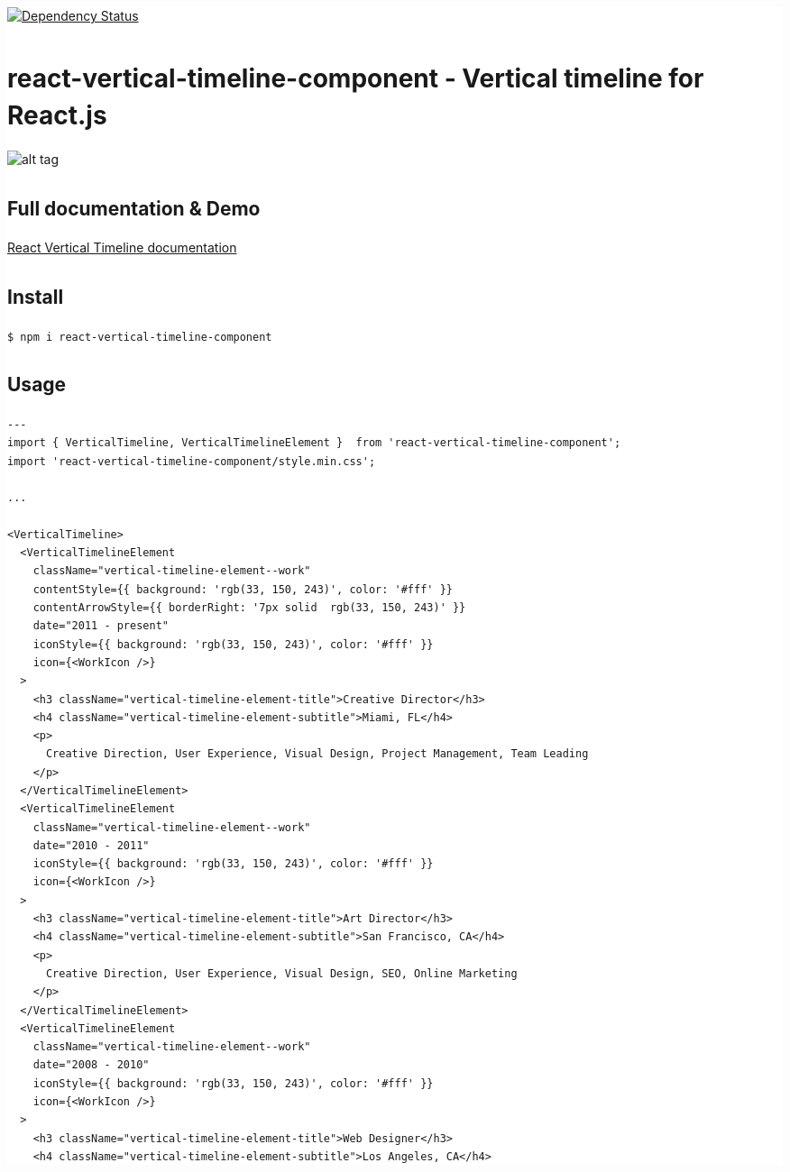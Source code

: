  [![Dependency Status](https://david-dm.org/stephane-monnot/react-vertical-timeline.svg)](https://david-dm.org/stephane-monnot/react-vertical-timeline)

# react-vertical-timeline-component - Vertical timeline for React.js
![alt tag](https://i.imgur.com/X7Tefzr.gif)

## Full documentation & Demo

[React Vertical Timeline documentation](https://stephane-monnot.github.io/react-vertical-timeline/)


## Install

```code
$ npm i react-vertical-timeline-component
```


## Usage

```code|lang-jsx
---
import { VerticalTimeline, VerticalTimelineElement }  from 'react-vertical-timeline-component';
import 'react-vertical-timeline-component/style.min.css';

...

<VerticalTimeline>
  <VerticalTimelineElement
    className="vertical-timeline-element--work"
    contentStyle={{ background: 'rgb(33, 150, 243)', color: '#fff' }}
    contentArrowStyle={{ borderRight: '7px solid  rgb(33, 150, 243)' }}
    date="2011 - present"
    iconStyle={{ background: 'rgb(33, 150, 243)', color: '#fff' }}
    icon={<WorkIcon />}
  >
    <h3 className="vertical-timeline-element-title">Creative Director</h3>
    <h4 className="vertical-timeline-element-subtitle">Miami, FL</h4>
    <p>
      Creative Direction, User Experience, Visual Design, Project Management, Team Leading
    </p>
  </VerticalTimelineElement>
  <VerticalTimelineElement
    className="vertical-timeline-element--work"
    date="2010 - 2011"
    iconStyle={{ background: 'rgb(33, 150, 243)', color: '#fff' }}
    icon={<WorkIcon />}
  >
    <h3 className="vertical-timeline-element-title">Art Director</h3>
    <h4 className="vertical-timeline-element-subtitle">San Francisco, CA</h4>
    <p>
      Creative Direction, User Experience, Visual Design, SEO, Online Marketing
    </p>
  </VerticalTimelineElement>
  <VerticalTimelineElement
    className="vertical-timeline-element--work"
    date="2008 - 2010"
    iconStyle={{ background: 'rgb(33, 150, 243)', color: '#fff' }}
    icon={<WorkIcon />}
  >
    <h3 className="vertical-timeline-element-title">Web Designer</h3>
    <h4 className="vertical-timeline-element-subtitle">Los Angeles, CA</h4>
```